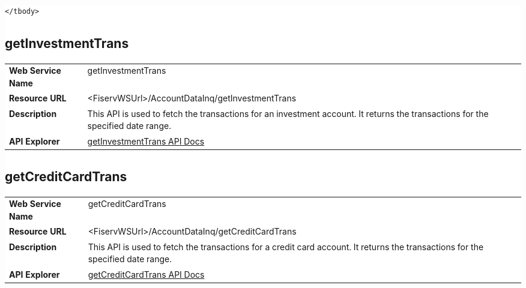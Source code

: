     </tbody>
</table>


## getInvestmentTrans
<table>
    <tbody>
        <tr>
            <td><b>Web Service Name</b></td>
            <td>getInvestmentTrans</td>
        </tr>
        <tr>
            <td><b>Resource URL</b></td>
            <td>&lt;FiservWSUrl&gt;/AccountDataInq/getInvestmentTrans</td>
        </tr>
        <tr>
            <td><b>Description</b></td>
            <td>
                This API is used to fetch the transactions for an investment account. It returns the transactions for the specified date range.
            </td>
        </tr>
        <tr>
            <td><b>API Explorer</b></td>
            <td>
                <a href="https://agg-uat.api.fiservapps.com/WealthManagementWeb/api/index.jsp#/Account%20Data%20Inquiry%20Service/getInvestmentTrans">getInvestmentTrans API Docs</a>
            </td>
        </tr>
    </tbody>
</table>

## getCreditCardTrans
<table>
    <tbody>
        <tr>
            <td><b>Web Service Name</b></td>
            <td>getCreditCardTrans</td>
        </tr>
        <tr>
            <td><b>Resource URL</b></td>
            <td>&lt;FiservWSUrl&gt;/AccountDataInq/getCreditCardTrans</td>
        </tr>
        <tr>
            <td><b>Description</b></td>
            <td>
                This API is used to fetch the transactions for a credit card account. It returns the transactions for the specified date range.
            </td>
        </tr>
        <tr>
            <td><b>API Explorer</b></td>
            <td>
                <a href="https://agg-uat.api.fiservapps.com/WealthManagementWeb/api/index.jsp#/Account%20Data%20Inquiry%20Service/getCreditCardTrans">getCreditCardTrans API Docs</a>
            </td>
        </tr>
    </tbody>
</table>
